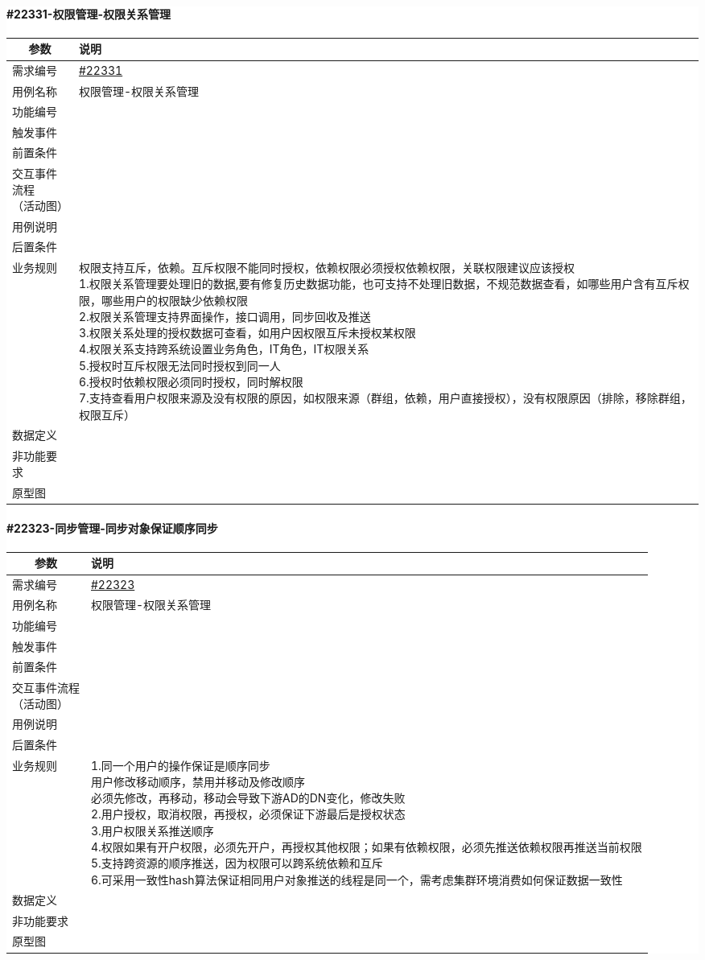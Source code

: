 

#### #22331-权限管理-权限关系管理

| 参数                       | 说明                                                         |
| -------------------------- | :----------------------------------------------------------- |
| 需求编号                   | [#22331](http://10.18.42.59/issues/22331)                    |
| 用例名称                   | 权限管理-权限关系管理                                        |
| 功能编号                   |                                                              |
| 触发事件                   |                                                              |
| 前置条件                   |                                                              |
| 交互事件流程<br>（活动图） |                                                              |
| 用例说明                   |                                                              |
| 后置条件                   |                                                              |
| 业务规则                   | 权限支持互斥，依赖。互斥权限不能同时授权，依赖权限必须授权依赖权限，关联权限建议应该授权<br/>1.权限关系管理要处理旧的数据,要有修复历史数据功能，也可支持不处理旧数据，不规范数据查看，如哪些用户含有互斥权限，哪些用户的权限缺少依赖权限<br/>2.权限关系管理支持界面操作，接口调用，同步回收及推送<br/>3.权限关系处理的授权数据可查看，如用户因权限互斥未授权某权限<br/>4.权限关系支持跨系统设置业务角色，IT角色，IT权限关系<br/>5.授权时互斥权限无法同时授权到同一人<br/>6.授权时依赖权限必须同时授权，同时解权限<br/>7.支持查看用户权限来源及没有权限的原因，如权限来源（群组，依赖，用户直接授权），没有权限原因（排除，移除群组，权限互斥）<br/> |
| 数据定义                   |                                                              |
| 非功能要求                 |                                                              |
| 原型图                     |                                                              |



#### #22323-同步管理-同步对象保证顺序同步

| 参数                       | 说明                                                         |
| -------------------------- | :----------------------------------------------------------- |
| 需求编号                   | [#22323](http://10.18.42.59/issues/22323)                    |
| 用例名称                   | 权限管理-权限关系管理                                        |
| 功能编号                   |                                                              |
| 触发事件                   |                                                              |
| 前置条件                   |                                                              |
| 交互事件流程<br>（活动图） |                                                              |
| 用例说明                   |                                                              |
| 后置条件                   |                                                              |
| 业务规则                   | 1.同一个用户的操作保证是顺序同步<br/>用户修改移动顺序，禁用并移动及修改顺序<br/>必须先修改，再移动，移动会导致下游AD的DN变化，修改失败<br/>2.用户授权，取消权限，再授权，必须保证下游最后是授权状态<br/>3.用户权限关系推送顺序<br/>4.权限如果有开户权限，必须先开户，再授权其他权限；如果有依赖权限，必须先推送依赖权限再推送当前权限<br/>5.支持跨资源的顺序推送，因为权限可以跨系统依赖和互斥<br>6.可采用一致性hash算法保证相同用户对象推送的线程是同一个，需考虑集群环境消费如何保证数据一致性 |
| 数据定义                   |                                                              |
| 非功能要求                 |                                                              |
| 原型图                     |                                                              |
